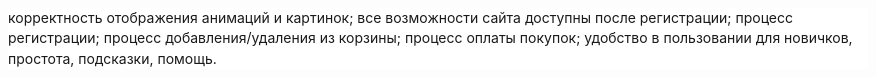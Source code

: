 корректность отображения анимаций и картинок;
все возможности сайта доступны после регистрации;
процесс регистрации;
процесс добавления/удаления из корзины;
процесс оплаты покупок;
удобство в пользовании для новичков, простота, подсказки, помощь.





